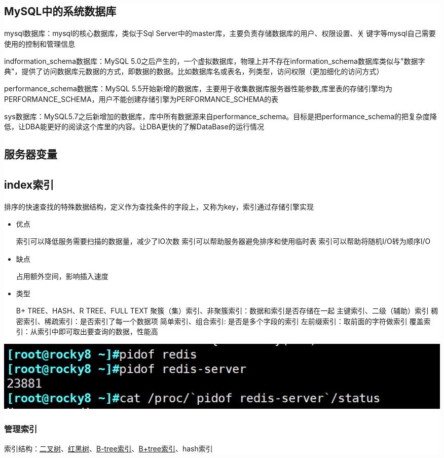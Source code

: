 
## MySQL中的系统数据库

mysql数据库：mysql的核心数据库，类似于Sql Server中的master库，主要负责存储数据库的用户、权限设置、关
键字等mysql自己需要使用的控制和管理信息

indformation\_schema数据库：MySQL 5.0之后产生的，一个虚拟数据库，物理上并不存在information\_schema数据库类似与"数据字典"，提供了访问数据库元数据的方式，即数据的数据。比如数据库名或表名，列类型，访问权限（更加细化的访问方式）

performance\_schema数据库：MySQL 5.5开始新增的数据库，主要用于收集数据库服务器性能参数,库里表的存储引擎均为PERFORMANCE\_SCHEMA，用户不能创建存储引擎为PERFORMANCE\_SCHEMA的表

sys数据库：MySQL5.7之后新增加的数据库，库中所有数据源来自performance\_schema。目标是把performance\_schema的把复杂度降低，让DBA能更好的阅读这个库里的内容。让DBA更快的了解DataBase的运行情况

## 服务器变量

## index索引

排序的快速查找的特殊数据结构，定义作为查找条件的字段上，又称为key，索引通过存储引擎实现

-   优点

    索引可以降低服务需要扫描的数据量，减少了IO次数
    索引可以帮助服务器避免排序和使用临时表
    索引可以帮助将随机I/O转为顺序I/O
-   缺点

    占用额外空间，影响插入速度
-   类型

    B+ TREE、HASH、R TREE、FULL TEXT
    聚簇（集）索引、非聚簇索引：数据和索引是否存储在一起
    主键索引、二级（辅助）索引
    稠密索引、稀疏索引：是否索引了每一个数据项
    简单索引、组合索引: 是否是多个字段的索引
    左前缀索引：取前面的字符做索引
    覆盖索引：从索引中即可取出要查询的数据，性能高

![](image/image_E5q3sp6d_5.png)

### 管理索引

索引结构：[二叉树](https://www.cs.usfca.edu/~galles/visualization/BST.html "二叉树")、[红黑树](https://www.cs.usfca.edu/~galles/visualization/RedBlack.html "红黑树")、[B-tree索引](https://www.cs.usfca.edu/~galles/visualization/BTree.html "B-tree索引")、[B+tree索引](https://www.cs.usfca.edu/~galles/visualization/BPlusTree.html "B+tree索引")、hash索引
